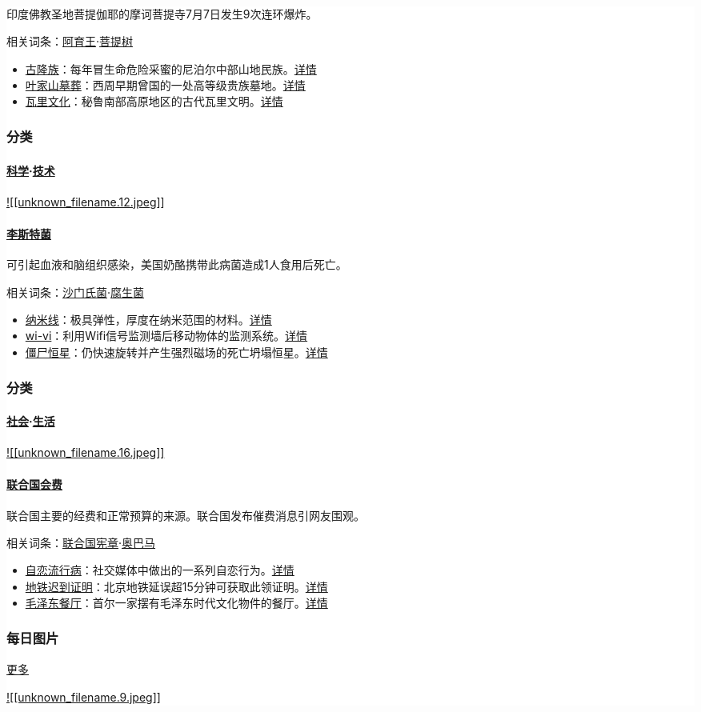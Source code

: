 印度佛教圣地菩提伽耶的摩诃菩提寺7月7日发生9次连环爆炸。

相关词条：[阿育王](http://baike.baidu.com/view/15400.htm)·[菩提树](http://baike.baidu.com/view/14091.htm)

*   [古隆族](http://baike.baidu.com/view/1536522.htm)：每年冒生命危险采蜜的尼泊尔中部山地民族。[详情](http://baike.baidu.com/view/1536522.htm)
*   [叶家山墓葬](http://baike.baidu.com/view/10745814.htm)：西周早期曾国的一处高等级贵族墓地。[详情](http://baike.baidu.com/view/10745814.htm)
*   [瓦里文化](http://baike.baidu.com/view/1827286.htm)：秘鲁南部高原地区的古代瓦里文明。[详情](http://baike.baidu.com/view/1827286.htm)

### 分类

#### [科学](http://baike.baidu.com/keji)·[技术](http://baike.baidu.com/keji)

[![[unknown_filename.12.jpeg]]](http://baike.baidu.com/view/21378.htm)

#### [李斯特菌](http://baike.baidu.com/view/21378.htm)

可引起血液和脑组织感染，美国奶酪携带此病菌造成1人食用后死亡。

相关词条：[沙门氏菌](http://baike.baidu.com/view/91651.htm)·[腐生菌](http://baike.baidu.com/view/1931562.htm)

*   [纳米线](http://baike.baidu.com/view/614911.htm)：极具弹性，厚度在纳米范围的材料。[详情](http://baike.baidu.com/view/614911.htm)
*   [wi-vi](http://baike.baidu.com/view/10733781.htm)：利用Wifi信号监测墙后移动物体的监测系统。[详情](http://baike.baidu.com/view/10733781.htm)
*   [僵尸恒星](http://baike.baidu.com/view/4224309.htm)：仍快速旋转并产生强烈磁场的死亡坍塌恒星。[详情](http://baike.baidu.com/view/4224309.htm)

### 分类

#### [社会](http://baike.baidu.com/shehui)·[生活](http://baike.baidu.com/shenghuo)

[![[unknown_filename.16.jpeg]]](http://baike.baidu.com/view/2330078.htm)

#### [联合国会费](http://baike.baidu.com/view/2330078.htm)

联合国主要的经费和正常预算的来源。联合国发布催费消息引网友围观。

相关词条：[联合国宪章](http://baike.baidu.com/view/64830.htm)·[奥巴马](http://baike.baidu.com/view/1366565.htm)

*   [自恋流行病](http://baike.baidu.com/view/10751164.htm)：社交媒体中做出的一系列自恋行为。[详情](http://baike.baidu.com/view/10751164.htm)
*   [地铁迟到证明](http://baike.baidu.com/view/10335761.htm)：北京地铁延误超15分钟可获取此领证明。[详情](http://baike.baidu.com/view/10335761.htm)
*   [毛泽东餐厅](http://baike.baidu.com/view/10709000.htm)：首尔一家摆有毛泽东时代文化物件的餐厅。[详情](http://baike.baidu.com/view/10709000.htm)

### 每日图片

[更多](http://baike.baidu.com/tupian/)

[![[unknown_filename.9.jpeg]]](http://baike.baidu.com/picview/history/45562612/0/d043ad4bd11373f0a1da9000a50f4bfbfaed0443.html#albumindex=0&picindex=0)
